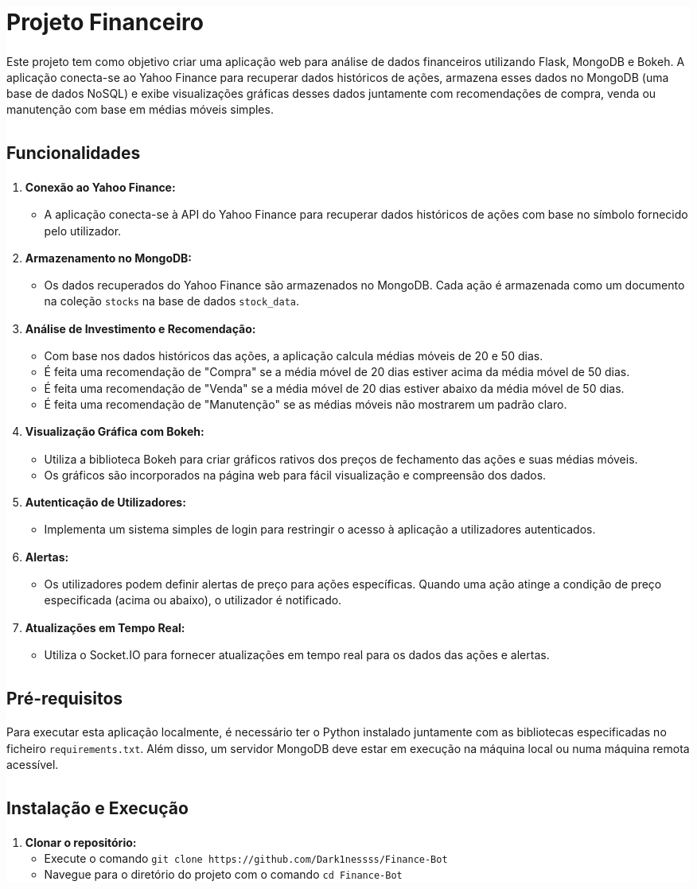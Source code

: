 # Projeto Financeiro

Este projeto tem como objetivo criar uma aplicação web para análise de dados financeiros utilizando Flask, MongoDB e Bokeh. A aplicação conecta-se ao Yahoo Finance para recuperar dados históricos de ações, armazena esses dados no MongoDB (uma base de dados NoSQL) e exibe visualizações gráficas desses dados juntamente com recomendações de compra, venda ou manutenção com base em médias móveis simples.

## Funcionalidades

1. **Conexão ao Yahoo Finance:**
   - A aplicação conecta-se à API do Yahoo Finance para recuperar dados históricos de ações com base no símbolo fornecido pelo utilizador.

2. **Armazenamento no MongoDB:**
   - Os dados recuperados do Yahoo Finance são armazenados no MongoDB. Cada ação é armazenada como um documento na coleção `stocks` na base de dados `stock_data`.

3. **Análise de Investimento e Recomendação:**
   - Com base nos dados históricos das ações, a aplicação calcula médias móveis de 20 e 50 dias.
   - É feita uma recomendação de "Compra" se a média móvel de 20 dias estiver acima da média móvel de 50 dias.
   - É feita uma recomendação de "Venda" se a média móvel de 20 dias estiver abaixo da média móvel de 50 dias.
   - É feita uma recomendação de "Manutenção" se as médias móveis não mostrarem um padrão claro.

4. **Visualização Gráfica com Bokeh:**
   - Utiliza a biblioteca Bokeh para criar gráficos   rativos dos preços de fechamento das ações e suas médias móveis.
   - Os gráficos são incorporados na página web para fácil visualização e compreensão dos dados.

5. **Autenticação de Utilizadores:**
   - Implementa um sistema simples de login para restringir o acesso à aplicação a utilizadores autenticados.

6. **Alertas:**
   - Os utilizadores podem definir alertas de preço para ações específicas. Quando uma ação atinge a condição de preço especificada (acima ou abaixo), o utilizador é notificado.

7. **Atualizações em Tempo Real:**
   - Utiliza o Socket.IO para fornecer atualizações em tempo real para os dados das ações e alertas.

## Pré-requisitos

Para executar esta aplicação localmente, é necessário ter o Python instalado juntamente com as bibliotecas especificadas no ficheiro `requirements.txt`. Além disso, um servidor MongoDB deve estar em execução na máquina local ou numa máquina remota acessível.

## Instalação e Execução

1. **Clonar o repositório:**
   - Execute o comando `git clone https://github.com/Dark1nessss/Finance-Bot`
   - Navegue para o diretório do projeto com o comando `cd Finance-Bot`
